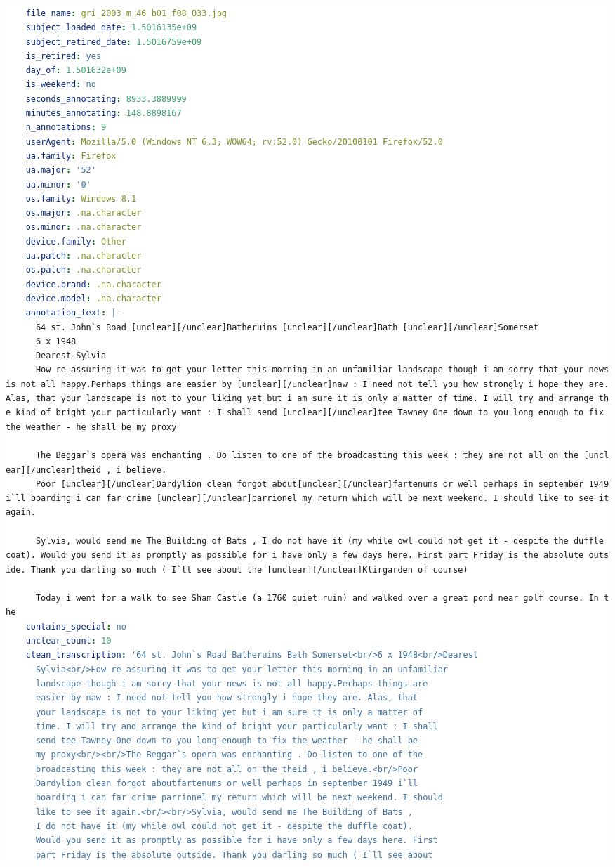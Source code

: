 ```yaml
    file_name: gri_2003_m_46_b01_f08_033.jpg
    subject_loaded_date: 1.5016135e+09
    subject_retired_date: 1.5016759e+09
    is_retired: yes
    day_of: 1.501632e+09
    is_weekend: no
    seconds_annotating: 8933.3889999
    minutes_annotating: 148.8898167
    n_annotations: 9
    userAgent: Mozilla/5.0 (Windows NT 6.3; WOW64; rv:52.0) Gecko/20100101 Firefox/52.0
    ua.family: Firefox
    ua.major: '52'
    ua.minor: '0'
    os.family: Windows 8.1
    os.major: .na.character
    os.minor: .na.character
    device.family: Other
    ua.patch: .na.character
    os.patch: .na.character
    device.brand: .na.character
    device.model: .na.character
    annotation_text: |-
      64 st. John`s Road [unclear][/unclear]Batheruins [unclear][/unclear]Bath [unclear][/unclear]Somerset
      6 x 1948
      Dearest Sylvia
      How re-assuring it was to get your letter this morning in an unfamiliar landscape though i am sorry that your news is not all happy.Perhaps things are easier by [unclear][/unclear]naw : I need not tell you how strongly i hope they are. Alas, that your landscape is not to your liking yet but i am sure it is only a matter of time. I will try and arrange the kind of bright your particularly want : I shall send [unclear][/unclear]tee Tawney One down to you long enough to fix the weather - he shall be my proxy

      The Beggar`s opera was enchanting . Do listen to one of the broadcasting this week : they are not all on the [unclear][/unclear]theid , i believe.
      Poor [unclear][/unclear]Dardylion clean forgot about[unclear][/unclear]fartenums or well perhaps in september 1949 i`ll boarding i can far crime [unclear][/unclear]parrionel my return which will be next weekend. I should like to see it again.

      Sylvia, would send me The Building of Bats , I do not have it (my while owl could not get it - despite the duffle coat). Would you send it as promptly as possible for i have only a few days here. First part Friday is the absolute outside. Thank you darling so much ( I`ll see about the [unclear][/unclear]Klirgarden of course)

      Today i went for a walk to see Sham Castle (a 1760 quiet ruin) and walked over a great pond near golf course. In the
    contains_special: no
    unclear_count: 10
    clean_transcription: '64 st. John`s Road Batheruins Bath Somerset<br/>6 x 1948<br/>Dearest
      Sylvia<br/>How re-assuring it was to get your letter this morning in an unfamiliar
      landscape though i am sorry that your news is not all happy.Perhaps things are
      easier by naw : I need not tell you how strongly i hope they are. Alas, that
      your landscape is not to your liking yet but i am sure it is only a matter of
      time. I will try and arrange the kind of bright your particularly want : I shall
      send tee Tawney One down to you long enough to fix the weather - he shall be
      my proxy<br/><br/>The Beggar`s opera was enchanting . Do listen to one of the
      broadcasting this week : they are not all on the theid , i believe.<br/>Poor
      Dardylion clean forgot aboutfartenums or well perhaps in september 1949 i`ll
      boarding i can far crime parrionel my return which will be next weekend. I should
      like to see it again.<br/><br/>Sylvia, would send me The Building of Bats ,
      I do not have it (my while owl could not get it - despite the duffle coat).
      Would you send it as promptly as possible for i have only a few days here. First
      part Friday is the absolute outside. Thank you darling so much ( I`ll see about
```